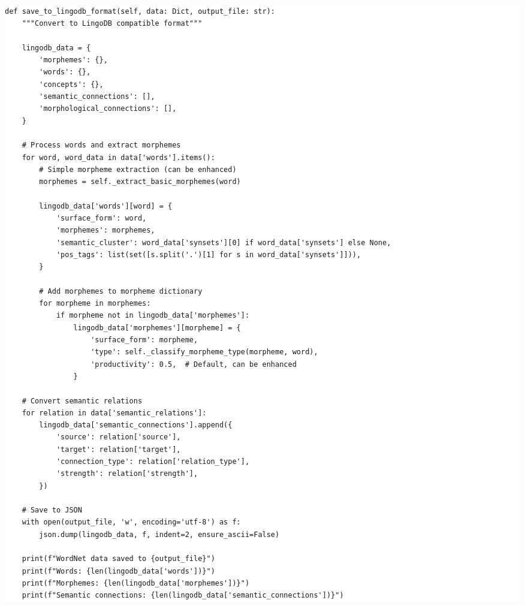     def save_to_lingodb_format(self, data: Dict, output_file: str):
        """Convert to LingoDB compatible format"""
        
        lingodb_data = {
            'morphemes': {},
            'words': {},
            'concepts': {},
            'semantic_connections': [],
            'morphological_connections': [],
        }
        
        # Process words and extract morphemes
        for word, word_data in data['words'].items():
            # Simple morpheme extraction (can be enhanced)
            morphemes = self._extract_basic_morphemes(word)
            
            lingodb_data['words'][word] = {
                'surface_form': word,
                'morphemes': morphemes,
                'semantic_cluster': word_data['synsets'][0] if word_data['synsets'] else None,
                'pos_tags': list(set([s.split('.')[1] for s in word_data['synsets']])),
            }
            
            # Add morphemes to morpheme dictionary
            for morpheme in morphemes:
                if morpheme not in lingodb_data['morphemes']:
                    lingodb_data['morphemes'][morpheme] = {
                        'surface_form': morpheme,
                        'type': self._classify_morpheme_type(morpheme, word),
                        'productivity': 0.5,  # Default, can be enhanced
                    }
        
        # Convert semantic relations
        for relation in data['semantic_relations']:
            lingodb_data['semantic_connections'].append({
                'source': relation['source'],
                'target': relation['target'],
                'connection_type': relation['relation_type'],
                'strength': relation['strength'],
            })
        
        # Save to JSON
        with open(output_file, 'w', encoding='utf-8') as f:
            json.dump(lingodb_data, f, indent=2, ensure_ascii=False)
        
        print(f"WordNet data saved to {output_file}")
        print(f"Words: {len(lingodb_data['words'])}")
        print(f"Morphemes: {len(lingodb_data['morphemes'])}")
        print(f"Semantic connections: {len(lingodb_data['semantic_connections'])}")
